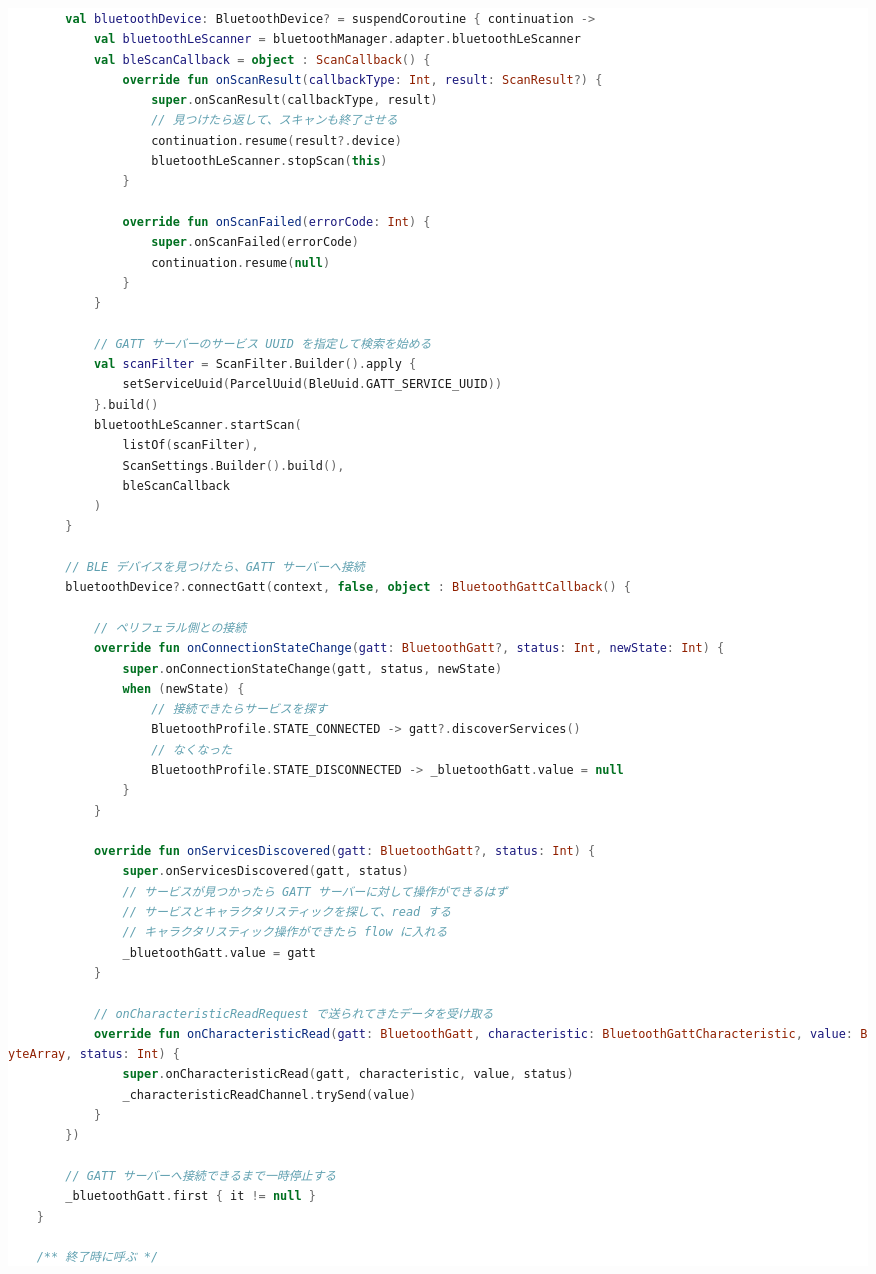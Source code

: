 ```kotlin
        val bluetoothDevice: BluetoothDevice? = suspendCoroutine { continuation ->
            val bluetoothLeScanner = bluetoothManager.adapter.bluetoothLeScanner
            val bleScanCallback = object : ScanCallback() {
                override fun onScanResult(callbackType: Int, result: ScanResult?) {
                    super.onScanResult(callbackType, result)
                    // 見つけたら返して、スキャンも終了させる
                    continuation.resume(result?.device)
                    bluetoothLeScanner.stopScan(this)
                }

                override fun onScanFailed(errorCode: Int) {
                    super.onScanFailed(errorCode)
                    continuation.resume(null)
                }
            }

            // GATT サーバーのサービス UUID を指定して検索を始める
            val scanFilter = ScanFilter.Builder().apply {
                setServiceUuid(ParcelUuid(BleUuid.GATT_SERVICE_UUID))
            }.build()
            bluetoothLeScanner.startScan(
                listOf(scanFilter),
                ScanSettings.Builder().build(),
                bleScanCallback
            )
        }

        // BLE デバイスを見つけたら、GATT サーバーへ接続
        bluetoothDevice?.connectGatt(context, false, object : BluetoothGattCallback() {

            // ペリフェラル側との接続
            override fun onConnectionStateChange(gatt: BluetoothGatt?, status: Int, newState: Int) {
                super.onConnectionStateChange(gatt, status, newState)
                when (newState) {
                    // 接続できたらサービスを探す
                    BluetoothProfile.STATE_CONNECTED -> gatt?.discoverServices()
                    // なくなった
                    BluetoothProfile.STATE_DISCONNECTED -> _bluetoothGatt.value = null
                }
            }

            override fun onServicesDiscovered(gatt: BluetoothGatt?, status: Int) {
                super.onServicesDiscovered(gatt, status)
                // サービスが見つかったら GATT サーバーに対して操作ができるはず
                // サービスとキャラクタリスティックを探して、read する
                // キャラクタリスティック操作ができたら flow に入れる
                _bluetoothGatt.value = gatt
            }

            // onCharacteristicReadRequest で送られてきたデータを受け取る
            override fun onCharacteristicRead(gatt: BluetoothGatt, characteristic: BluetoothGattCharacteristic, value: ByteArray, status: Int) {
                super.onCharacteristicRead(gatt, characteristic, value, status)
                _characteristicReadChannel.trySend(value)
            }
        })

        // GATT サーバーへ接続できるまで一時停止する
        _bluetoothGatt.first { it != null }
    }

    /** 終了時に呼ぶ */
```